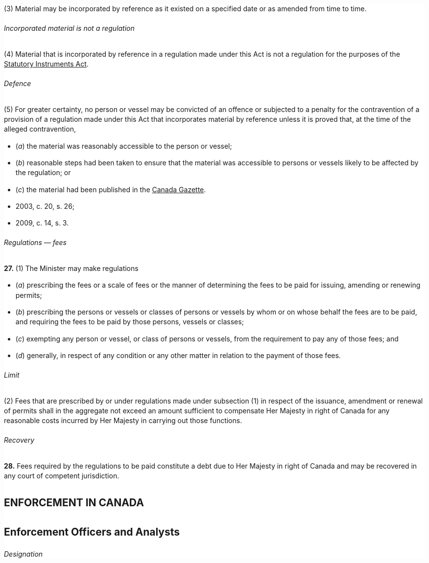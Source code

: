 (3) Material may be incorporated by reference as it existed on a specified date or as amended from time to time.

###### Incorporated material is not a regulation

(4) Material that is incorporated by reference in a regulation made under this Act is not a regulation for the purposes of the [Statutory Instruments Act](/canada/eng/acts/S/S-22.md).

###### Defence

(5) For greater certainty, no person or vessel may be convicted of an offence or subjected to a penalty for the contravention of a provision of a regulation made under this Act that incorporates material by reference unless it is proved that, at the time of the alleged contravention,

  * (_a_) the material was reasonably accessible to the person or vessel;

  * (_b_) reasonable steps had been taken to ensure that the material was accessible to persons or vessels likely to be affected by the regulation; or

  * (_c_) the material had been published in the [Canada Gazette](http://www.gazette.gc.ca/).

  * 2003, c. 20, s. 26;
  * 2009, c. 14, s. 3.

###### Regulations — fees

**27.** (1) The Minister may make regulations

  * (_a_) prescribing the fees or a scale of fees or the manner of determining the fees to be paid for issuing, amending or renewing permits;

  * (_b_) prescribing the persons or vessels or classes of persons or vessels by whom or on whose behalf the fees are to be paid, and requiring the fees to be paid by those persons, vessels or classes;

  * (_c_) exempting any person or vessel, or class of persons or vessels, from the requirement to pay any of those fees; and

  * (_d_) generally, in respect of any condition or any other matter in relation to the payment of those fees.

###### Limit

(2) Fees that are prescribed by or under regulations made under subsection (1) in respect of the issuance, amendment or renewal of permits shall in the aggregate not exceed an amount sufficient to compensate Her Majesty in right of Canada for any reasonable costs incurred by Her Majesty in carrying out those functions.

###### Recovery

**28.** Fees required by the regulations to be paid constitute a debt due to Her Majesty in right of Canada and may be recovered in any court of competent jurisdiction.

## ENFORCEMENT IN CANADA

## Enforcement Officers and Analysts

###### Designation

